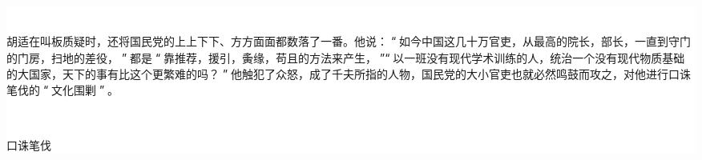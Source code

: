  </p>
 <p class="p1">
  <span class="s1">
  </span>
  <br/>
 </p>
 <p class="p2">
  <span class="s1">
   胡适在叫板质疑时，还将国民党的上上下下、方方面面都数落了一番。他说：
  </span>
  <span class="s2">
   “
  </span>
  <span class="s1">
   如今中国这几十万官吏，从最高的院长，部长，一直到守门的门房，扫地的差役，
  </span>
  <span class="s2">
   ”
  </span>
  <span class="s1">
   都是
  </span>
  <span class="s2">
   “
  </span>
  <span class="s1">
   靠推荐，援引，夤缘，苟且的方法来产生，
  </span>
  <span class="s2">
   ”“
  </span>
  <span class="s1">
   以一班没有现代学术训练的人，统治一个没有现代物质基础的大国家，天下的事有比这个更繁难的吗？
  </span>
  <span class="s2">
   ”
  </span>
  <span class="s1">
   他触犯了众怒，成了千夫所指的人物，国民党的大小官吏也就必然鸣鼓而攻之，对他进行口诛笔伐的
  </span>
  <span class="s2">
   “
  </span>
  <span class="s1">
   文化围剿
  </span>
  <span class="s2">
   ”
  </span>
  <span class="s1">
   。
  </span>
 </p>
 <p class="p1">
  <span class="s1">
  </span>
  <br/>
 </p>
 <p class="p2">
  <span class="s1">
   口诛笔伐
  </span>
 </p>
 <p class="p1">